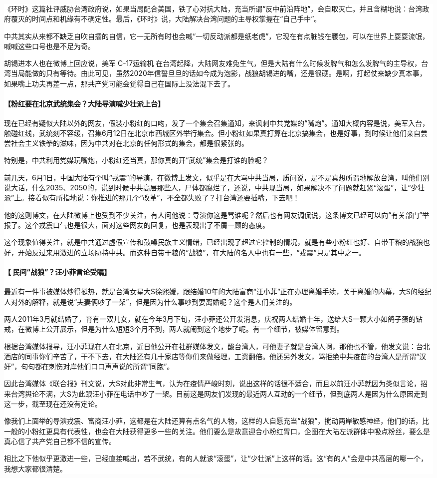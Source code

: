 <p>
 《环时》这篇社评威胁台湾政府说，如果当局配合美国，铁了心对抗大陆，充当所谓“反中前沿阵地”，会自取灭亡。并且含糊地说：台湾政府覆灭的时间点和机缘有不确定性。最后，《环时》说，大陆解决台湾问题的主导权掌握在“自己手中”。
</p>
<p>
 中共其实从来都不缺乏自吹自擂的自信，它一无所有时也会喊“一切反动派都是纸老虎”，它现在有点脏钱在腰包，可以在世界上耍耍流氓，喊喊这些口号也是不足为奇。
</p>
<p>
 胡锡进本人也在微博上回应说，美军
 <ok href="https://www.epochtimes.com/gb/tag/c-17%E8%BF%90%E8%BE%93%E6%9C%BA.html">
  C-17运输机
 </ok>
 在台湾起降，大陆网友难免生气，但是大陆有什么时候发脾气和怎么发脾气的主导权，台湾当局能做的只有等待。由此可见，虽然2020年信誓旦旦的话如今成为泡影，战狼胡锡进的嘴，还是很硬。是啊，打起仗来缺少真本事，如果嘴上功夫再差一点，那共产党可能会觉得自己在国际上没法混下去了。
</p>
<h4>
 【粉红要在北京武统集会？大陆导演喊少壮派上台】
</h4>
<p>
 现在已经有疑似大陆以外的网友，假装小粉红的口吻，发了一个集会召集通知，来讽刺中共党媒的“嘴炮”。通知大概内容是说，美军入台，触碰红线，武统刻不容缓，召集6月12日在北京市西城区外举行集会。但小粉红如果真打算在北京搞集会，也是好事，到时候让他们亲自尝尝社会主义铁拳的滋味，因为中共对在北京的任何形式的集会，都是很紧张的。
</p>
<p>
 特别是，中共利用党媒玩嘴炮，小粉红还当真，那你真的开“武统”集会是打谁的脸呢？
</p>
<p>
 前几天，6月1日，中国大陆有个叫“戎震”的导演，在微博上发文，似乎是在大骂中共当局，质问说，是不是真想所谓地解放台湾，叫他们别说大话，什么2035、2050的，说到时候中共高层那些人，尸体都腐烂了，还说，中共现当局，如果解决不了问题就赶紧“滚蛋”，让“少壮派”上。接着似有所指地说：你推进的那几个“改革”，不全都失败了？打台湾还要插嘴，下去吧！
</p>
<p>
 他的这则博文，在大陆微博上也受到不少关注，有人问他说：导演你这是骂谁呢？然后也有网友调侃说，这条博文已经可以向“有关部门”举报了。这个戎震口气也是很大，面对这些网友的回复，也是表现出了不屑一顾的态度。
</p>
<p>
 这个现象值得关注，就是中共通过虚假宣传和鼓噪民族主义情绪，已经出现了超过它控制的情况，就是有些小粉红也好、自带干粮的战狼也好，开始反过来用激进的立场胁持中共。而这种自带干粮的“战狼”，在大陆的名人中也有一些，“戎震”只是其中之一。
</p>
<h4>
 【 民间“战狼”？汪小菲言论受瞩】
</h4>
<p>
 最近有一件事被媒体炒得挺热，就是台湾女星大S徐熙媛，跟结婚10年的大陆富商“汪小菲”正在办理离婚手续，关于离婚的内幕，大S的经纪人对外的解释，就是说“夫妻俩吵了一架”，但是因为什么事吵到要离婚呢？这个是人们关注的。
</p>
<p>
 两人2011年3月就结婚了，育有一双儿女，就在今年3月下旬，汪小菲还公开发消息，庆祝两人结婚十年，送给大S一颗大小如鸽子蛋的钻戒，在微博上公开展示，但是为什么短短3个月不到，两人就闹到这个地步了呢。有一个细节，被媒体留意到。
</p>
<p>
 根据台湾媒体报导，汪小菲现在人在北京，近日他公开在社群媒体发文，酸台湾人，可他妻子就是台湾人啊，那他也不管，他发文说：台北酒店的同事你们辛苦了，干不下去，在大陆还有几十家店等你们来做经理，工资翻倍。他还另外发文，骂拒绝中共疫苗的台湾人是所谓“汉奸”，句句都在刺伤对岸他们口口声声说的所谓“同胞”。
</p>
<p>
 因此台湾媒体《联合报》刊文说，大S对此非常生气，认为在疫情严峻时刻，说出这样的话很不适合，而且以前汪小菲就因为类似言论，招来台湾舆论不满，大S为此跟汪小菲在电话中吵了一架。目前这是网友们发现的最近两人互动的一个细节，但到底两人是因为什么原因走到这一步，截至现在还没有定论。
</p>
<p>
 像我们上面举的导演戎震、富商汪小菲，这都是在大陆还算有点名气的人物，这样的人自愿充当“战狼”，搅动两岸敏感神经，他们的话，比一般的小粉红更具有代表性，也会在大陆获得更多一些的关注。他们要么是故意迎合小粉红胃口，企图在大陆左派群体中吸点粉丝，要么是真心信了共产党自己都不信的宣传。
</p>
<p>
 相比之下他似乎更激进一些，已经直接喊出，若不武统，有的人就该“滚蛋”，让“少壮派”上这样的话。这“有的人”会是中共高层的哪一个，我想大家都很清楚。
</p>
<p>